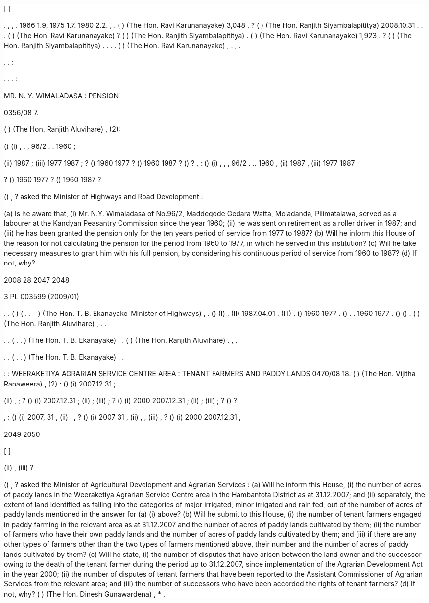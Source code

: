 [ ]

. , , . 1966 1.9. 1975 1.7. 1980 2.2. , . ( ) (The Hon. Ravi Karunanayake) 3,048 . ? ( ) (The Hon. Ranjith Siyambalapititya) 2008.10.31 . . . ( ) (The Hon. Ravi Karunanayake) ? ( ) (The Hon. Ranjith Siyambalapititya) . ( ) (The Hon. Ravi Karunanayake) 1,923 . ? ( ) (The Hon. Ranjith Siyambalapititya) . . . . ( ) (The Hon. Ravi Karunanayake) , . , .

. . :

. . . :

MR. N. Y. WIMALADASA : PENSION

0356/08 7.

( ) (The Hon. Ranjith Aluvihare) , (2):

() (i) , , , 96/2 . . 1960 ;

(ii) 1987 ; (iii) 1977 1987 ; ? () 1960 1977 ? () 1960 1987 ? () ? , : () (i) , , , 96/2 . .. 1960 , (ii) 1987 , (iii) 1977 1987

? () 1960 1977 ? () 1960 1987 ?

() , ? asked the Minister of Highways and Road Development :

(a) Is he aware that, (i) Mr. N.Y. Wimaladasa of No.96/2, Maddegode Gedara Watta, Moladanda, Pilimatalawa, served as a labourer at the Kandyan Peasantry Commission since the year 1960; (ii) he was sent on retirement as a roller driver in 1987; and (iii) he has been granted the pension only for the ten years period of service from 1977 to 1987? (b) Will he inform this House of the reason for not calculating the pension for the period from 1960 to 1977, in which he served in this institution? (c) Will he take necessary measures to grant him with his full pension, by considering his continuous period of service from 1960 to 1987? (d) If not, why?

2008 28 2047 2048

3 PL 003599 (2009/01)

. . ( ) ( . . - ) (The Hon. T. B. Ekanayake-Minister of Highways) , . () (I) . (II) 1987.04.01 . (III) . () 1960 1977 . () . . 1960 1977 . () () . ( ) (The Hon. Ranjith Aluvihare) , . .

. . ( . . ) (The Hon. T. B. Ekanayake) , . ( ) (The Hon. Ranjith Aluvihare) . , .

. . ( . . ) (The Hon. T. B. Ekanayake) . .

: : WEERAKETIYA AGRARIAN SERVICE CENTRE AREA : TENANT FARMERS AND PADDY LANDS 0470/08 18. ( ) (The Hon. Vijitha Ranaweera) , (2) : () (i) 2007.12.31 ;

(ii) , ; ? () (i) 2007.12.31 ; (ii) ; (iii) ; ? () (i) 2000 2007.12.31 ; (ii) ; (iii) ; ? () ?

, : () (i) 2007, 31 , (ii) , , ? () (i) 2007 31 , (ii) , , (iii) , ? () (i) 2000 2007.12.31 ,

2049 2050

[ ]

(ii) , (iii) ?

() , ? asked the Minister of Agricultural Development and Agrarian Services : (a) Will he inform this House, (i) the number of acres of paddy lands in the Weeraketiya Agrarian Service Centre area in the Hambantota District as at 31.12.2007; and (ii) separately, the extent of land identified as falling into the categories of major irrigated, minor irrigated and rain fed, out of the number of acres of paddy lands mentioned in the answer for (a) (i) above? (b) Will he submit to this House, (i) the number of tenant farmers engaged in paddy farming in the relevant area as at 31.12.2007 and the number of acres of paddy lands cultivated by them; (ii) the number of farmers who have their own paddy lands and the number of acres of paddy lands cultivated by them; and (iii) if there are any other types of farmers other than the two types of farmers mentioned above, their number and the number of acres of paddy lands cultivated by them? (c) Will he state, (i) the number of disputes that have arisen between the land owner and the successor owing to the death of the tenant farmer during the period up to 31.12.2007, since implementation of the Agrarian Development Act in the year 2000; (ii) the number of disputes of tenant farmers that have been reported to the Assistant Commissioner of Agrarian Services from the relevant area; and (iii) the number of successors who have been accorded the rights of tenant farmers? (d) If not, why? ( ) (The Hon. Dinesh Gunawardena) , * .
